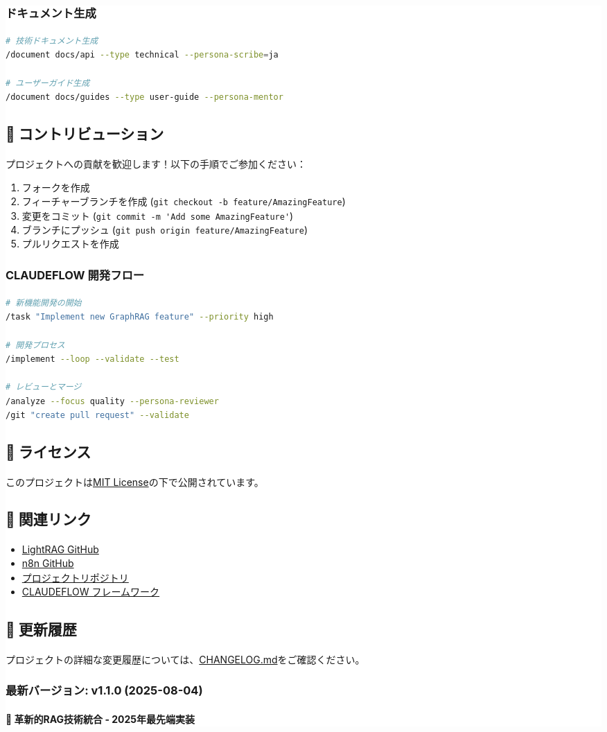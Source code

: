 ### ドキュメント生成

```bash
# 技術ドキュメント生成
/document docs/api --type technical --persona-scribe=ja

# ユーザーガイド生成
/document docs/guides --type user-guide --persona-mentor
```

## 🤝 コントリビューション

プロジェクトへの貢献を歓迎します！以下の手順でご参加ください：

1. フォークを作成
2. フィーチャーブランチを作成 (`git checkout -b feature/AmazingFeature`)
3. 変更をコミット (`git commit -m 'Add some AmazingFeature'`)
4. ブランチにプッシュ (`git push origin feature/AmazingFeature`)
5. プルリクエストを作成

### CLAUDEFLOW 開発フロー

```bash
# 新機能開発の開始
/task "Implement new GraphRAG feature" --priority high

# 開発プロセス
/implement --loop --validate --test

# レビューとマージ
/analyze --focus quality --persona-reviewer
/git "create pull request" --validate
```

## 📄 ライセンス

このプロジェクトは[MIT License](LICENSE)の下で公開されています。

## 🔗 関連リンク

- [LightRAG GitHub](https://github.com/HKUDS/LightRAG)
- [n8n GitHub](https://github.com/n8n-io/n8n)
- [プロジェクトリポジトリ](https://github.com/K-sushi/GraphRAG)
- [CLAUDEFLOW フレームワーク](https://claude.ai/code)

## 📝 更新履歴

プロジェクトの詳細な変更履歴については、[CHANGELOG.md](CHANGELOG.md)をご確認ください。

### 最新バージョン: v1.1.0 (2025-08-04)

#### 🚀 革新的RAG技術統合 - 2025年最先端実装
